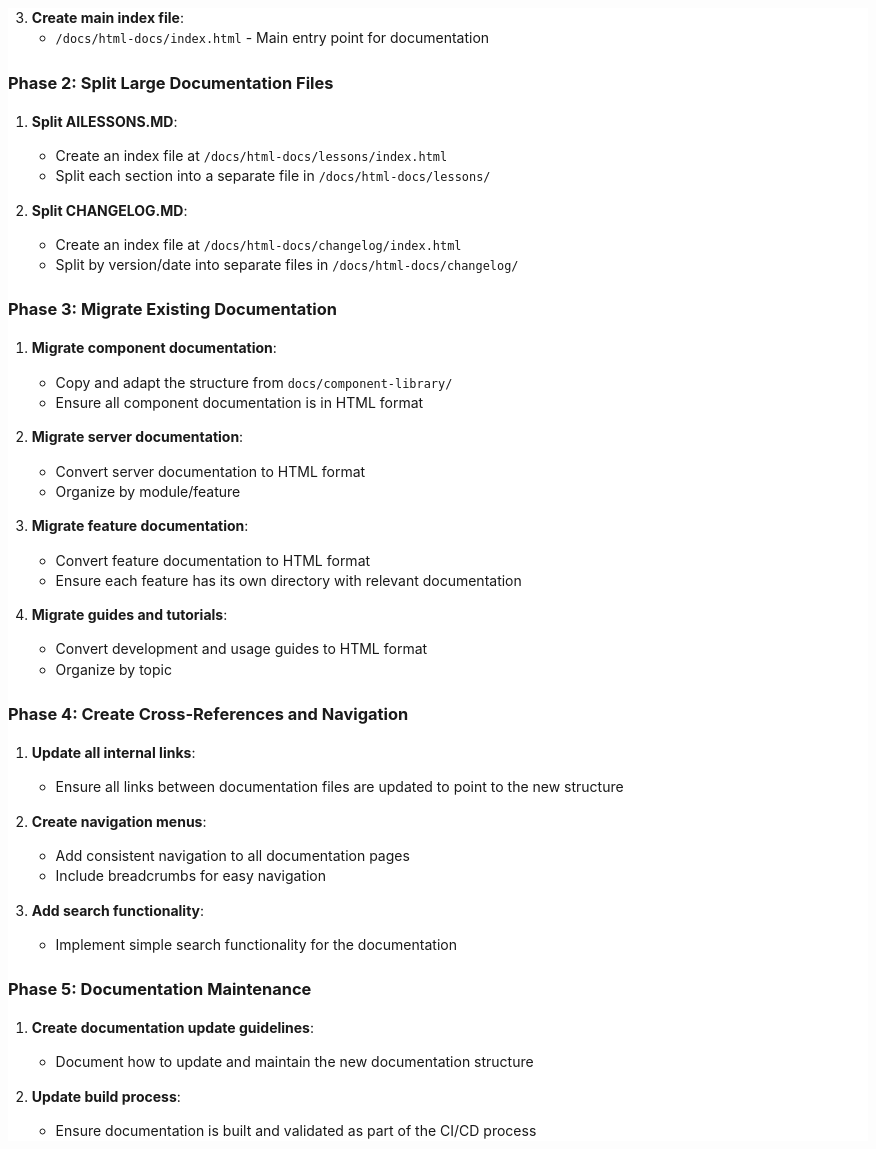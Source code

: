 3. **Create main index file**:
   - `/docs/html-docs/index.html` - Main entry point for documentation

### Phase 2: Split Large Documentation Files

1. **Split AILESSONS.MD**:

   - Create an index file at `/docs/html-docs/lessons/index.html`
   - Split each section into a separate file in `/docs/html-docs/lessons/`

2. **Split CHANGELOG.MD**:
   - Create an index file at `/docs/html-docs/changelog/index.html`
   - Split by version/date into separate files in `/docs/html-docs/changelog/`

### Phase 3: Migrate Existing Documentation

1. **Migrate component documentation**:

   - Copy and adapt the structure from `docs/component-library/`
   - Ensure all component documentation is in HTML format

2. **Migrate server documentation**:

   - Convert server documentation to HTML format
   - Organize by module/feature

3. **Migrate feature documentation**:

   - Convert feature documentation to HTML format
   - Ensure each feature has its own directory with relevant documentation

4. **Migrate guides and tutorials**:
   - Convert development and usage guides to HTML format
   - Organize by topic

### Phase 4: Create Cross-References and Navigation

1. **Update all internal links**:

   - Ensure all links between documentation files are updated to point to the new structure

2. **Create navigation menus**:

   - Add consistent navigation to all documentation pages
   - Include breadcrumbs for easy navigation

3. **Add search functionality**:
   - Implement simple search functionality for the documentation

### Phase 5: Documentation Maintenance

1. **Create documentation update guidelines**:

   - Document how to update and maintain the new documentation structure

2. **Update build process**:

   - Ensure documentation is built and validated as part of the CI/CD process
